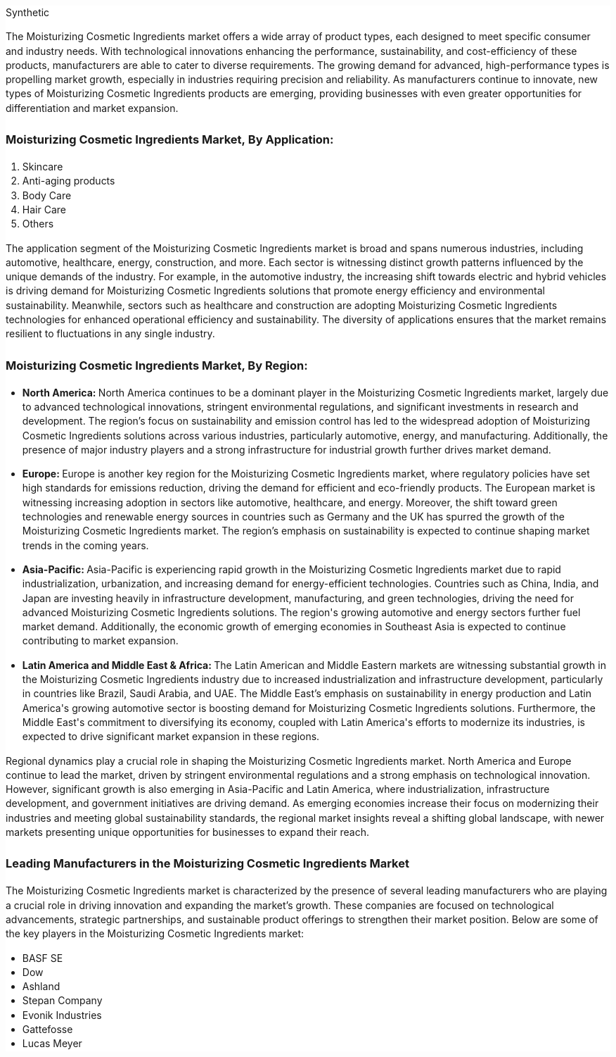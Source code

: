 Synthetic</li></ol><p>The Moisturizing Cosmetic Ingredients market offers a wide array of product types, each designed to meet specific consumer and industry needs. With technological innovations enhancing the performance, sustainability, and cost-efficiency of these products, manufacturers are able to cater to diverse requirements. The growing demand for advanced, high-performance types is propelling market growth, especially in industries requiring precision and reliability. As manufacturers continue to innovate, new types of Moisturizing Cosmetic Ingredients products are emerging, providing businesses with even greater opportunities for differentiation and market expansion.</p><h3>Moisturizing Cosmetic Ingredients Market,&nbsp;By Application:</h3><ol><li>Skincare<li> Anti-aging products<li> Body Care<li> Hair Care<li> Others</li></ol><p>The application segment of the Moisturizing Cosmetic Ingredients market is broad and spans numerous industries, including automotive, healthcare, energy, construction, and more. Each sector is witnessing distinct growth patterns influenced by the unique demands of the industry. For example, in the automotive industry, the increasing shift towards electric and hybrid vehicles is driving demand for Moisturizing Cosmetic Ingredients solutions that promote energy efficiency and environmental sustainability. Meanwhile, sectors such as healthcare and construction are adopting Moisturizing Cosmetic Ingredients technologies for enhanced operational efficiency and sustainability. The diversity of applications ensures that the market remains resilient to fluctuations in any single industry.</p><h3>Moisturizing Cosmetic Ingredients Market, By Region:</h3><ul><li><p><strong>North America:&nbsp;</strong>North America continues to be a dominant player in the Moisturizing Cosmetic Ingredients market, largely due to advanced technological innovations, stringent environmental regulations, and significant investments in research and development. The region&rsquo;s focus on sustainability and emission control has led to the widespread adoption of Moisturizing Cosmetic Ingredients solutions across various industries, particularly automotive, energy, and manufacturing. Additionally, the presence of major industry players and a strong infrastructure for industrial growth further drives market demand.</p></li><li><p><strong><strong>Europe:&nbsp;</strong></strong>Europe is another key region for the Moisturizing Cosmetic Ingredients market, where regulatory policies have set high standards for emissions reduction, driving the demand for efficient and eco-friendly products. The European market is witnessing increasing adoption in sectors like automotive, healthcare, and energy. Moreover, the shift toward green technologies and renewable energy sources in countries such as Germany and the UK has spurred the growth of the Moisturizing Cosmetic Ingredients market. The region&rsquo;s emphasis on sustainability is expected to continue shaping market trends in the coming years.</p></li><li><p><strong><strong>Asia-Pacific:&nbsp;</strong></strong>Asia-Pacific is experiencing rapid growth in the Moisturizing Cosmetic Ingredients market due to rapid industrialization, urbanization, and increasing demand for energy-efficient technologies. Countries such as China, India, and Japan are investing heavily in infrastructure development, manufacturing, and green technologies, driving the need for advanced Moisturizing Cosmetic Ingredients solutions. The region's growing automotive and energy sectors further fuel market demand. Additionally, the economic growth of emerging economies in Southeast Asia is expected to continue contributing to market expansion.</p></li><li><p><strong><strong>Latin America and Middle East &amp; Africa:&nbsp;</strong></strong>The Latin American and Middle Eastern markets are witnessing substantial growth in the Moisturizing Cosmetic Ingredients industry due to increased industrialization and infrastructure development, particularly in countries like Brazil, Saudi Arabia, and UAE. The Middle East&rsquo;s emphasis on sustainability in energy production and Latin America's growing automotive sector is boosting demand for Moisturizing Cosmetic Ingredients solutions. Furthermore, the Middle East's commitment to diversifying its economy, coupled with Latin America's efforts to modernize its industries, is expected to drive significant market expansion in these regions.</p></li></ul><p>Regional dynamics play a crucial role in shaping the Moisturizing Cosmetic Ingredients market. North America and Europe continue to lead the market, driven by stringent environmental regulations and a strong emphasis on technological innovation. However, significant growth is also emerging in Asia-Pacific and Latin America, where industrialization, infrastructure development, and government initiatives are driving demand. As emerging economies increase their focus on modernizing their industries and meeting global sustainability standards, the regional market insights reveal a shifting global landscape, with newer markets presenting unique opportunities for businesses to expand their reach.</p><h3><strong>Leading Manufacturers in the Moisturizing Cosmetic Ingredients Market</strong></h3><p>The Moisturizing Cosmetic Ingredients market is characterized by the presence of several leading manufacturers who are playing a crucial role in driving innovation and expanding the market&rsquo;s growth. These companies are focused on technological advancements, strategic partnerships, and sustainable product offerings to strengthen their market position. Below are some of the key players in the Moisturizing Cosmetic Ingredients market:</p></div><div class="article-main__content" data-test-id="publishing-text-block"><ul><li><span class="">BASF SE<li>Dow<li>Ashland<li>Stepan Company<li>Evonik Industries<li>Gattefosse<li>Lucas Meyer